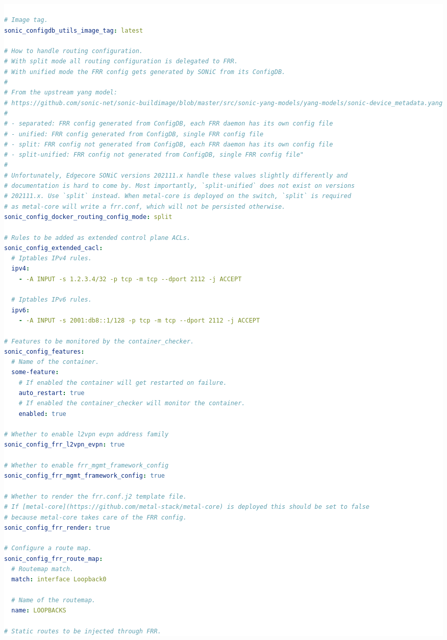 ```yaml

# Image tag.
sonic_configdb_utils_image_tag: latest

# How to handle routing configuration.
# With split mode all routing configuration is delegated to FRR.
# With unified mode the FRR config gets generated by SONiC from its ConfigDB.
#
# From the upstream yang model:
# https://github.com/sonic-net/sonic-buildimage/blob/master/src/sonic-yang-models/yang-models/sonic-device_metadata.yang
#
# - separated: FRR config generated from ConfigDB, each FRR daemon has its own config file
# - unified: FRR config generated from ConfigDB, single FRR config file
# - split: FRR config not generated from ConfigDB, each FRR daemon has its own config file
# - split-unified: FRR config not generated from ConfigDB, single FRR config file"
#
# Unfortunately, Edgecore SONiC versions 202111.x handle these values slightly differently and
# documentation is hard to come by. Most importantly, `split-unified` does not exist on versions
# 202111.x. Use `split` instead. When metal-core is deployed on the switch, `split` is required
# as metal-core will write a frr.conf, which will not be persisted otherwise.
sonic_config_docker_routing_config_mode: split

# Rules to be added as extended control plane ACLs.
sonic_config_extended_cacl:
  # Iptables IPv4 rules.
  ipv4:
    - -A INPUT -s 1.2.3.4/32 -p tcp -m tcp --dport 2112 -j ACCEPT

  # Iptables IPv6 rules.
  ipv6:
    - -A INPUT -s 2001:db8::1/128 -p tcp -m tcp --dport 2112 -j ACCEPT

# Features to be monitored by the container_checker.
sonic_config_features:
  # Name of the container.
  some-feature:
    # If enabled the container will get restarted on failure.
    auto_restart: true
    # If enabled the container_checker will monitor the container.
    enabled: true

# Whether to enable l2vpn evpn address family
sonic_config_frr_l2vpn_evpn: true

# Whether to enable frr_mgmt_framework_config
sonic_config_frr_mgmt_framework_config: true

# Whether to render the frr.conf.j2 template file.
# If [metal-core](https://github.com/metal-stack/metal-core) is deployed this should be set to false
# because metal-core takes care of the FRR config.
sonic_config_frr_render: true

# Configure a route map.
sonic_config_frr_route_map:
  # Routemap match.
  match: interface Loopback0

  # Name of the routemap.
  name: LOOPBACKS

# Static routes to be injected through FRR.
```